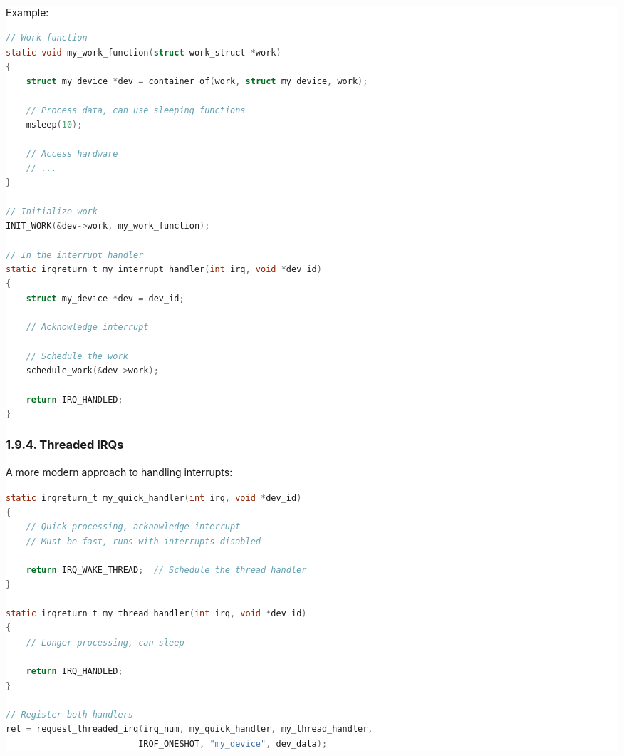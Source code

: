 Example:
```c
// Work function
static void my_work_function(struct work_struct *work)
{
    struct my_device *dev = container_of(work, struct my_device, work);
    
    // Process data, can use sleeping functions
    msleep(10);
    
    // Access hardware
    // ...
}

// Initialize work
INIT_WORK(&dev->work, my_work_function);

// In the interrupt handler
static irqreturn_t my_interrupt_handler(int irq, void *dev_id)
{
    struct my_device *dev = dev_id;
    
    // Acknowledge interrupt
    
    // Schedule the work
    schedule_work(&dev->work);
    
    return IRQ_HANDLED;
}
```

### 1.9.4. Threaded IRQs
A more modern approach to handling interrupts:
```c
static irqreturn_t my_quick_handler(int irq, void *dev_id)
{
    // Quick processing, acknowledge interrupt
    // Must be fast, runs with interrupts disabled
    
    return IRQ_WAKE_THREAD;  // Schedule the thread handler
}

static irqreturn_t my_thread_handler(int irq, void *dev_id)
{
    // Longer processing, can sleep
    
    return IRQ_HANDLED;
}

// Register both handlers
ret = request_threaded_irq(irq_num, my_quick_handler, my_thread_handler,
                          IRQF_ONESHOT, "my_device", dev_data);
```
